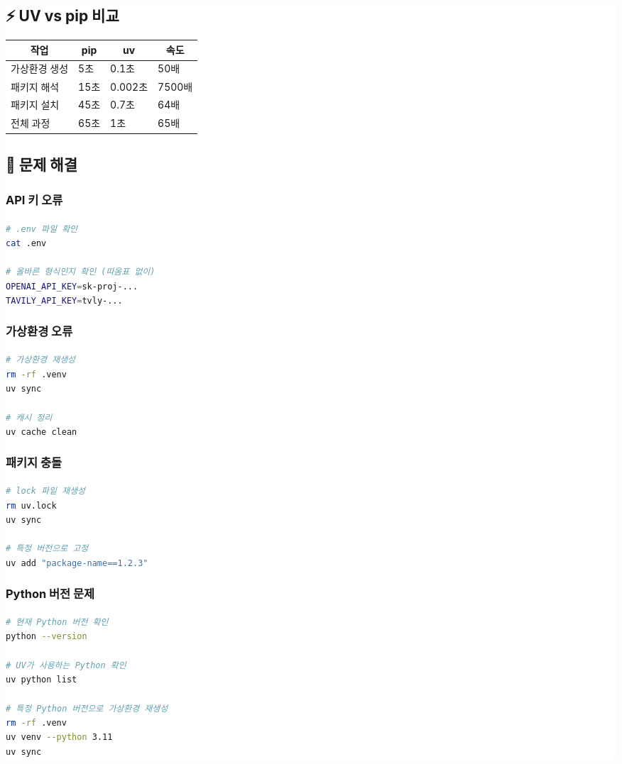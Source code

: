 ## ⚡️ UV vs pip 비교

| 작업 | pip | uv | 속도 |
|------|-----|----|----|
| 가상환경 생성 | 5초 | 0.1초 | 50배 |
| 패키지 해석 | 15초 | 0.002초 | 7500배 |
| 패키지 설치 | 45초 | 0.7초 | 64배 |
| 전체 과정 | 65초 | 1초 | 65배 |

## 🐛 문제 해결

### API 키 오류

```bash
# .env 파일 확인
cat .env

# 올바른 형식인지 확인 (따옴표 없이)
OPENAI_API_KEY=sk-proj-...
TAVILY_API_KEY=tvly-...
```

### 가상환경 오류

```bash
# 가상환경 재생성
rm -rf .venv
uv sync

# 캐시 정리
uv cache clean
```

### 패키지 충돌

```bash
# lock 파일 재생성
rm uv.lock
uv sync

# 특정 버전으로 고정
uv add "package-name==1.2.3"
```

### Python 버전 문제

```bash
# 현재 Python 버전 확인
python --version

# UV가 사용하는 Python 확인
uv python list

# 특정 Python 버전으로 가상환경 재생성
rm -rf .venv
uv venv --python 3.11
uv sync
```
